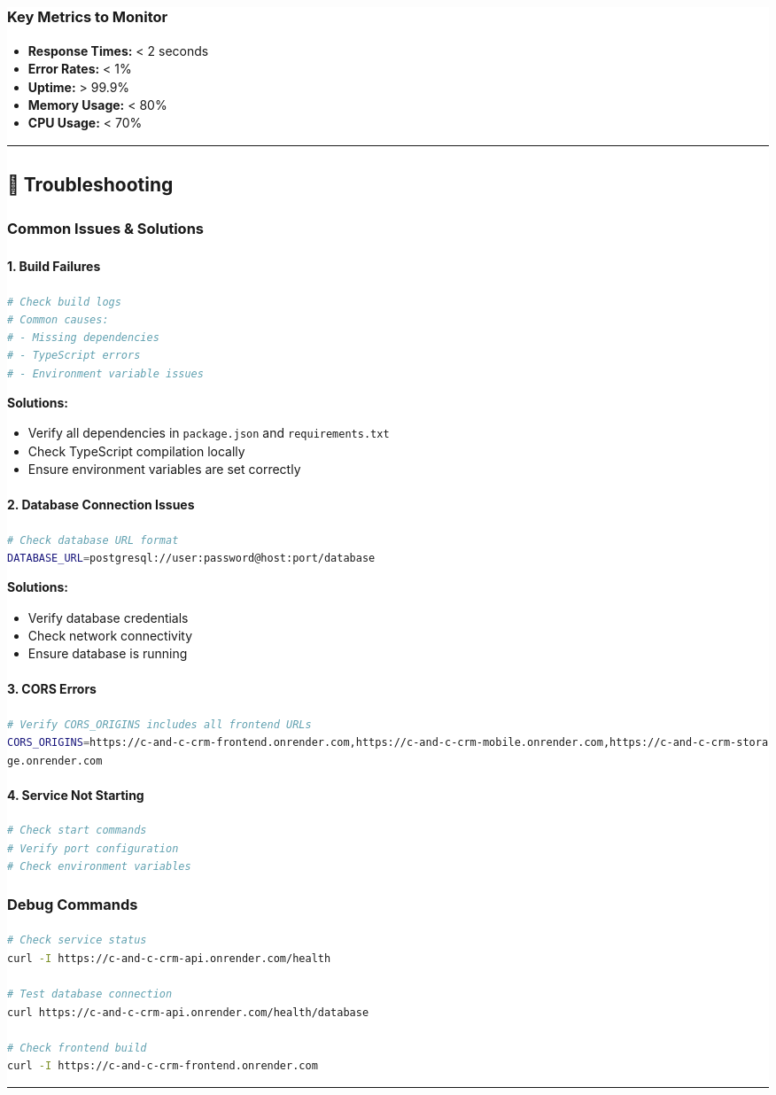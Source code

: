 ### **Key Metrics to Monitor**
- **Response Times:** < 2 seconds
- **Error Rates:** < 1%
- **Uptime:** > 99.9%
- **Memory Usage:** < 80%
- **CPU Usage:** < 70%

---

## 🔧 **Troubleshooting**

### **Common Issues & Solutions**

#### **1. Build Failures**
```bash
# Check build logs
# Common causes:
# - Missing dependencies
# - TypeScript errors
# - Environment variable issues
```

**Solutions:**
- Verify all dependencies in `package.json` and `requirements.txt`
- Check TypeScript compilation locally
- Ensure environment variables are set correctly

#### **2. Database Connection Issues**
```bash
# Check database URL format
DATABASE_URL=postgresql://user:password@host:port/database
```

**Solutions:**
- Verify database credentials
- Check network connectivity
- Ensure database is running

#### **3. CORS Errors**
```bash
# Verify CORS_ORIGINS includes all frontend URLs
CORS_ORIGINS=https://c-and-c-crm-frontend.onrender.com,https://c-and-c-crm-mobile.onrender.com,https://c-and-c-crm-storage.onrender.com
```

#### **4. Service Not Starting**
```bash
# Check start commands
# Verify port configuration
# Check environment variables
```

### **Debug Commands**
```bash
# Check service status
curl -I https://c-and-c-crm-api.onrender.com/health

# Test database connection
curl https://c-and-c-crm-api.onrender.com/health/database

# Check frontend build
curl -I https://c-and-c-crm-frontend.onrender.com
```

---